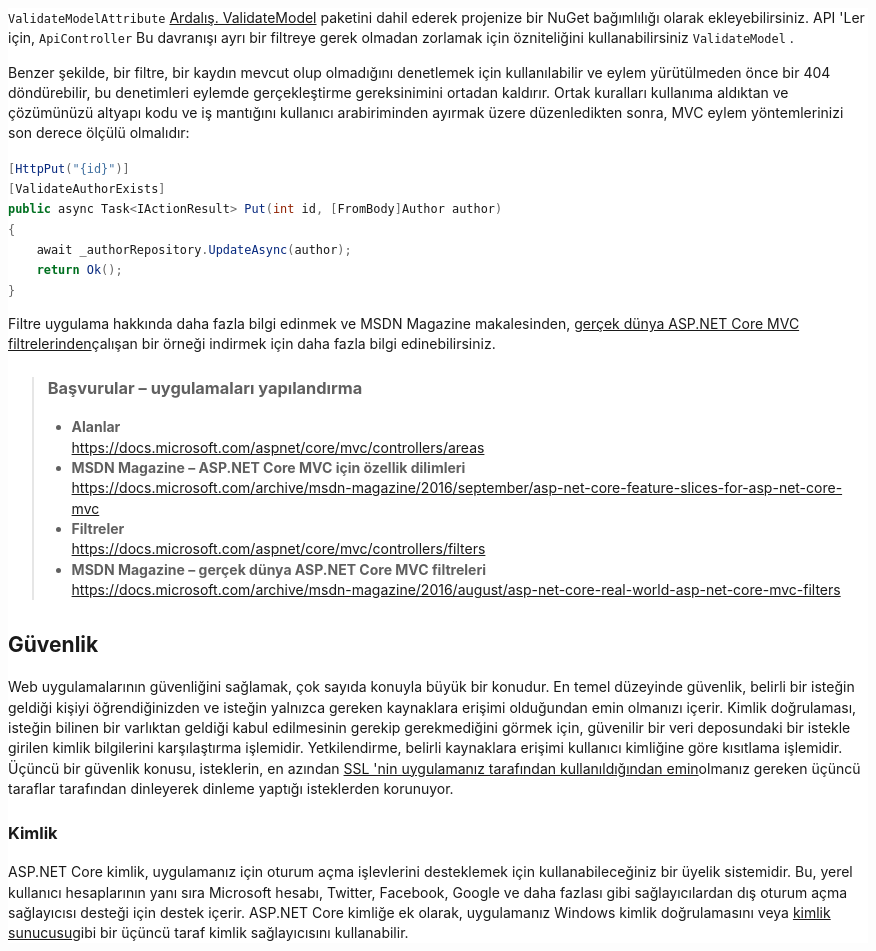 `ValidateModelAttribute` [Ardalış. ValidateModel](https://www.nuget.org/packages/Ardalis.ValidateModel) paketini dahil ederek projenize bir NuGet bağımlılığı olarak ekleyebilirsiniz. API 'Ler için, `ApiController` Bu davranışı ayrı bir filtreye gerek olmadan zorlamak için özniteliğini kullanabilirsiniz `ValidateModel` .

Benzer şekilde, bir filtre, bir kaydın mevcut olup olmadığını denetlemek için kullanılabilir ve eylem yürütülmeden önce bir 404 döndürebilir, bu denetimleri eylemde gerçekleştirme gereksinimini ortadan kaldırır. Ortak kuralları kullanıma aldıktan ve çözümünüzü altyapı kodu ve iş mantığını kullanıcı arabiriminden ayırmak üzere düzenledikten sonra, MVC eylem yöntemlerinizi son derece ölçülü olmalıdır:

```csharp
[HttpPut("{id}")]
[ValidateAuthorExists]
public async Task<IActionResult> Put(int id, [FromBody]Author author)
{
    await _authorRepository.UpdateAsync(author);
    return Ok();
}
```

Filtre uygulama hakkında daha fazla bilgi edinmek ve MSDN Magazine makalesinden, [gerçek dünya ASP.NET Core MVC filtrelerinden](https://docs.microsoft.com/archive/msdn-magazine/2016/august/asp-net-core-real-world-asp-net-core-mvc-filters)çalışan bir örneği indirmek için daha fazla bilgi edinebilirsiniz.

> ### <a name="references--structuring-applications"></a>Başvurular – uygulamaları yapılandırma
>
> - **Alanlar**  
>   <https://docs.microsoft.com/aspnet/core/mvc/controllers/areas>
> - **MSDN Magazine – ASP.NET Core MVC için özellik dilimleri**  
>   <https://docs.microsoft.com/archive/msdn-magazine/2016/september/asp-net-core-feature-slices-for-asp-net-core-mvc>
> - **Filtreler**  
>   <https://docs.microsoft.com/aspnet/core/mvc/controllers/filters>
> - **MSDN Magazine – gerçek dünya ASP.NET Core MVC filtreleri**  
>   <https://docs.microsoft.com/archive/msdn-magazine/2016/august/asp-net-core-real-world-asp-net-core-mvc-filters>

## <a name="security"></a>Güvenlik

Web uygulamalarının güvenliğini sağlamak, çok sayıda konuyla büyük bir konudur. En temel düzeyinde güvenlik, belirli bir isteğin geldiği kişiyi öğrendiğinizden ve isteğin yalnızca gereken kaynaklara erişimi olduğundan emin olmanızı içerir. Kimlik doğrulaması, isteğin bilinen bir varlıktan geldiği kabul edilmesinin gerekip gerekmediğini görmek için, güvenilir bir veri deposundaki bir istekle girilen kimlik bilgilerini karşılaştırma işlemidir. Yetkilendirme, belirli kaynaklara erişimi kullanıcı kimliğine göre kısıtlama işlemidir. Üçüncü bir güvenlik konusu, isteklerin, en azından [SSL 'nin uygulamanız tarafından kullanıldığından emin](/aspnet/core/security/enforcing-ssl)olmanız gereken üçüncü taraflar tarafından dinleyerek dinleme yaptığı isteklerden korunuyor.

### <a name="identity"></a>Kimlik

ASP.NET Core kimlik, uygulamanız için oturum açma işlevlerini desteklemek için kullanabileceğiniz bir üyelik sistemidir. Bu, yerel kullanıcı hesaplarının yanı sıra Microsoft hesabı, Twitter, Facebook, Google ve daha fazlası gibi sağlayıcılardan dış oturum açma sağlayıcısı desteği için destek içerir. ASP.NET Core kimliğe ek olarak, uygulamanız Windows kimlik doğrulamasını veya [kimlik sunucusu](https://github.com/IdentityServer/IdentityServer4)gibi bir üçüncü taraf kimlik sağlayıcısını kullanabilir.
